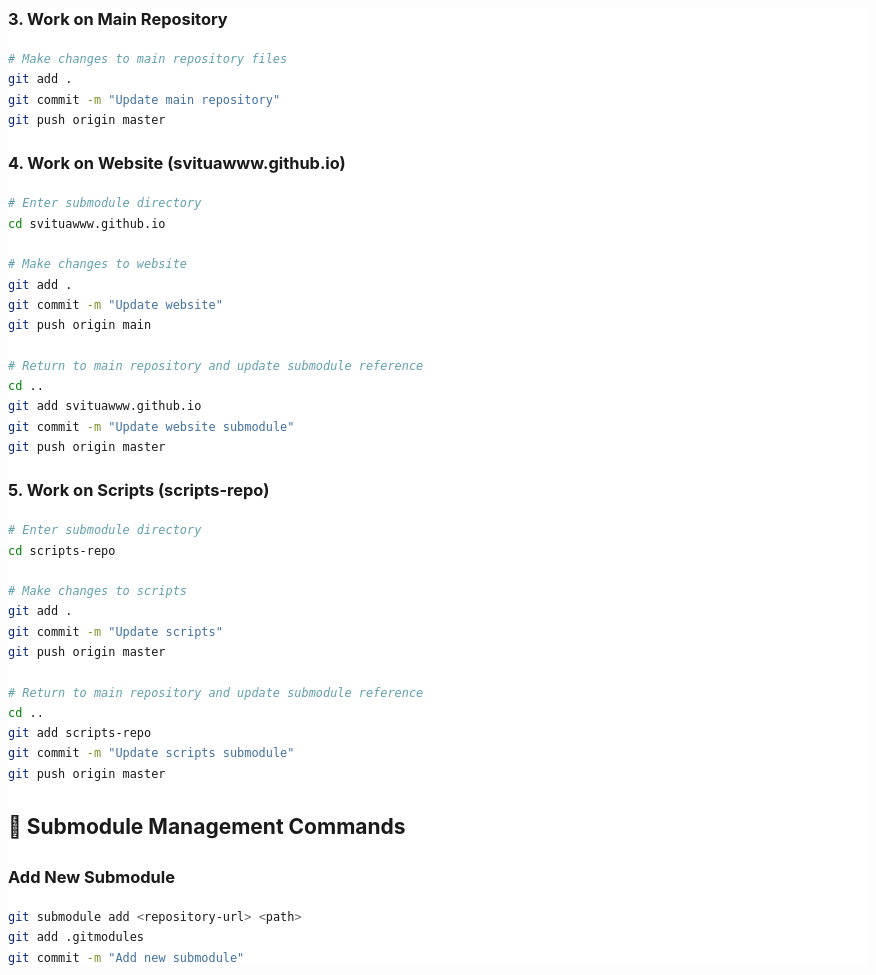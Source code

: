 ### **3. Work on Main Repository**
```bash
# Make changes to main repository files
git add .
git commit -m "Update main repository"
git push origin master
```

### **4. Work on Website (svituawww.github.io)**
```bash
# Enter submodule directory
cd svituawww.github.io

# Make changes to website
git add .
git commit -m "Update website"
git push origin main

# Return to main repository and update submodule reference
cd ..
git add svituawww.github.io
git commit -m "Update website submodule"
git push origin master
```

### **5. Work on Scripts (scripts-repo)**
```bash
# Enter submodule directory
cd scripts-repo

# Make changes to scripts
git add .
git commit -m "Update scripts"
git push origin master

# Return to main repository and update submodule reference
cd ..
git add scripts-repo
git commit -m "Update scripts submodule"
git push origin master
```

## 🔧 **Submodule Management Commands**

### **Add New Submodule**
```bash
git submodule add <repository-url> <path>
git add .gitmodules
git commit -m "Add new submodule"
```
